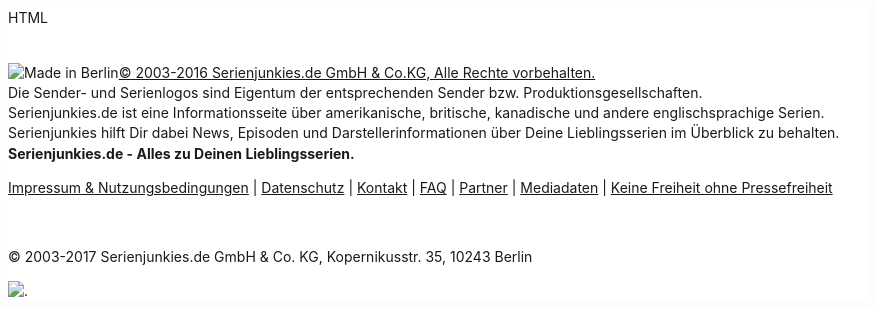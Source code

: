 HTML  
</div>
</div>
</div>
<div id="foot">
<div class="box topabstand">
<div align="center">

</div>
</div>
<br />

<div class="al pad10 sml clear">
<img src="http://sjme.de/madeinberlin.png" alt="Made in Berlin" class="fr ml25" /><a href="http://www.serienjunkies.de/docs/impressum.html" class="b0 grau">© 2003-2016 Serienjunkies.de GmbH &amp; Co.KG, Alle Rechte vorbehalten.</a><br />
Die Sender- und Serienlogos sind Eigentum der entsprechenden Sender bzw. Produktionsgesellschaften.<br />
Serienjunkies.de ist eine Informationsseite über amerikanische, britische, kanadische und andere englischsprachige Serien. Serienjunkies hilft Dir dabei News, Episoden und Darstellerinformationen über Deine Lieblingsserien im Überblick zu behalten.<br />
<strong>Serienjunkies.de - Alles zu Deinen Lieblingsserien.</strong>
</div>
</div>
<p><a href="/docs/impressum.html">Impressum &amp; Nutzungsbedingungen</a> | <a href="/docs/datenschutz.html">Datenschutz</a> | <a href="/docs/kontakt.html">Kontakt</a> | <a href="/docs/faq.html" title="Fragen und Antworten rund um Serienjunkies">FAQ</a> | <a href="/docs/partner.html">Partner</a> | <a href="/docs/mediadaten.html">Mediadaten</a> | <a href="https://www.reporter-ohne-grenzen.de/">Keine Freiheit ohne Pressefreiheit</a></p>
<p><br />
</p>
<p>© 2003-2017 Serienjunkies.de GmbH &amp; Co. KG, Kopernikusstr. 35, 10243 Berlin <span itemscope="" itemtype="http://schema.org/GeoCoordinates"></span></p>
</div>
<div id="extraskinfooter">

</div></td>
<td><div id="urban-sky-right">

</div>
<img src="//g-cdn.serienjunkies.de/0.gif" alt="." /><br />
</td>
</tr>
</tbody>
</table>


